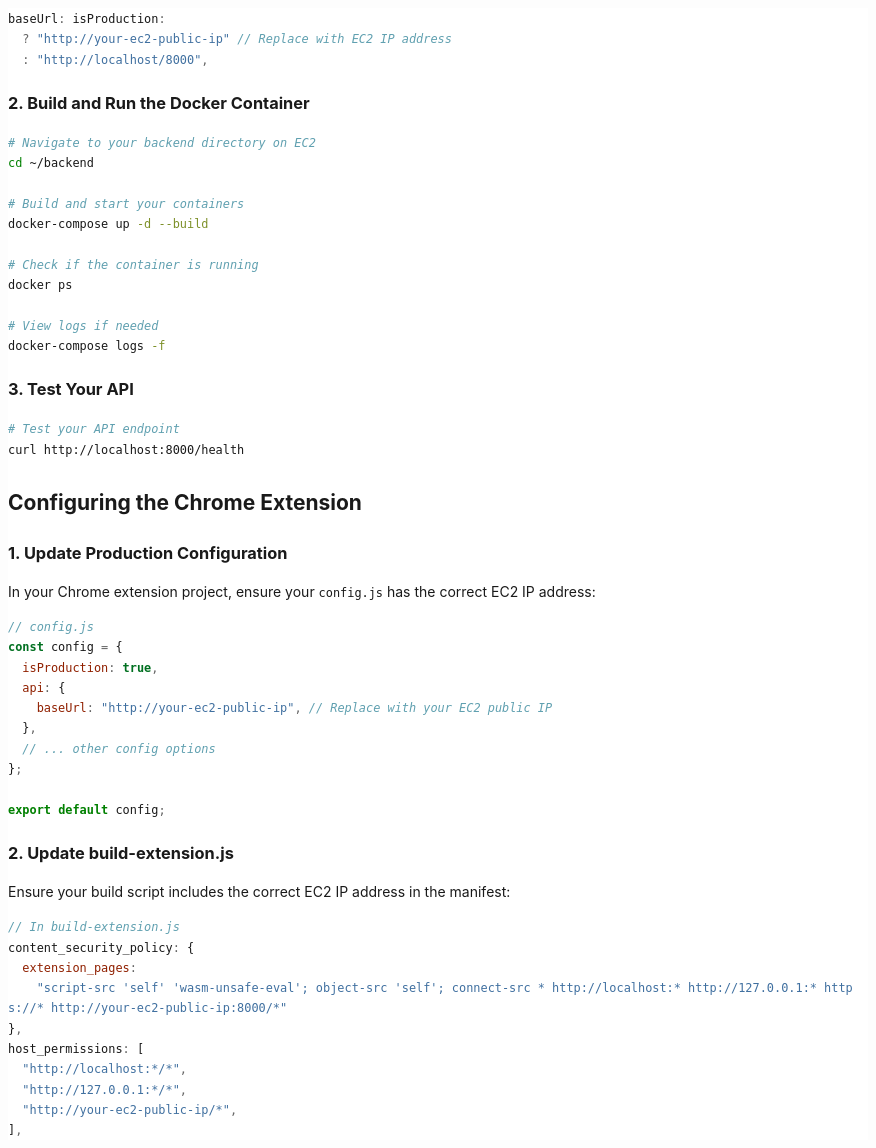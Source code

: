 ```javascript
baseUrl: isProduction:
  ? "http://your-ec2-public-ip" // Replace with EC2 IP address
  : "http://localhost/8000",
```

### 2. Build and Run the Docker Container

```bash
# Navigate to your backend directory on EC2
cd ~/backend

# Build and start your containers
docker-compose up -d --build

# Check if the container is running
docker ps

# View logs if needed
docker-compose logs -f
```

### 3. Test Your API

```bash
# Test your API endpoint
curl http://localhost:8000/health
```

## Configuring the Chrome Extension

### 1. Update Production Configuration

In your Chrome extension project, ensure your `config.js` has the correct EC2 IP address:

```javascript
// config.js
const config = {
  isProduction: true,
  api: {
    baseUrl: "http://your-ec2-public-ip", // Replace with your EC2 public IP
  },
  // ... other config options
};

export default config;
```

### 2. Update build-extension.js

Ensure your build script includes the correct EC2 IP address in the manifest:

```javascript
// In build-extension.js
content_security_policy: {
  extension_pages:
    "script-src 'self' 'wasm-unsafe-eval'; object-src 'self'; connect-src * http://localhost:* http://127.0.0.1:* https://* http://your-ec2-public-ip:8000/*"
},
host_permissions: [
  "http://localhost:*/*",
  "http://127.0.0.1:*/*",
  "http://your-ec2-public-ip/*",
],
```
